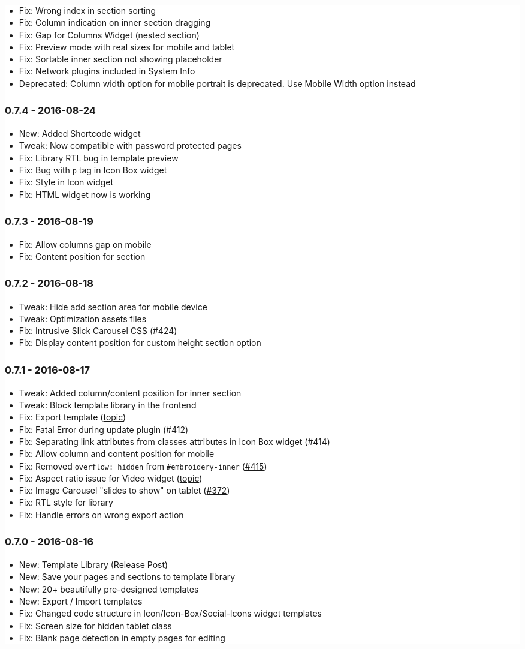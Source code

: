 * Fix: Wrong index in section sorting
* Fix: Column indication on inner section dragging
* Fix: Gap for Columns Widget (nested section)
* Fix: Preview mode with real sizes for mobile and tablet
* Fix: Sortable inner section not showing placeholder
* Fix: Network plugins included in System Info
* Deprecated: Column width option for mobile portrait is deprecated. Use Mobile Width option instead

### 0.7.4 - 2016-08-24 ###
* New: Added Shortcode widget
* Tweak: Now compatible with password protected pages
* Fix: Library RTL bug in template preview
* Fix: Bug with `p` tag in Icon Box widget
* Fix: Style in Icon widget
* Fix: HTML widget now is working

### 0.7.3 - 2016-08-19 ###
* Fix: Allow columns gap on mobile
* Fix: Content position for section

### 0.7.2 - 2016-08-18 ###
* Tweak: Hide add section area for mobile device
* Tweak: Optimization assets files
* Fix: Intrusive Slick Carousel CSS ([#424](https://github.com/pojome/embroidery/issues/424))
* Fix: Display content position for custom height section option

### 0.7.1 - 2016-08-17 ###
* Tweak: Added column/content position for inner section
* Tweak: Block template library in the frontend
* Fix: Export template ([topic](https://wordpress.org/support/topic/template-export-not-working-in-070))
* Fix: Fatal Error during update plugin ([#412](https://github.com/pojome/embroidery/issues/412))
* Fix: Separating link attributes from classes attributes in Icon Box widget ([#414](https://github.com/pojome/embroidery/issues/414))
* Fix: Allow column and content position for mobile
* Fix: Removed `overflow: hidden` from `#embroidery-inner` ([#415](https://github.com/pojome/embroidery/issues/415))
* Fix: Aspect ratio issue for Video widget ([topic](https://wordpress.org/support/topic/video-embeds-have-black-bars-top-and-bottom))
* Fix: Image Carousel "slides to show" on tablet ([#372](https://github.com/pojome/embroidery/issues/372))
* Fix: RTL style for library
* Fix: Handle errors on wrong export action

### 0.7.0 - 2016-08-16 ###
* New: Template Library ([Release Post](https://embroidery.com/introducing-template-library/?utm_source=wp-repo&utm_medium=link&utm_campaign=readme))
* New: Save your pages and sections to template library
* New: 20+ beautifully pre-designed templates
* New: Export / Import templates
* Fix: Changed code structure in Icon/Icon-Box/Social-Icons widget templates
* Fix: Screen size for hidden tablet class
* Fix: Blank page detection in empty pages for editing
